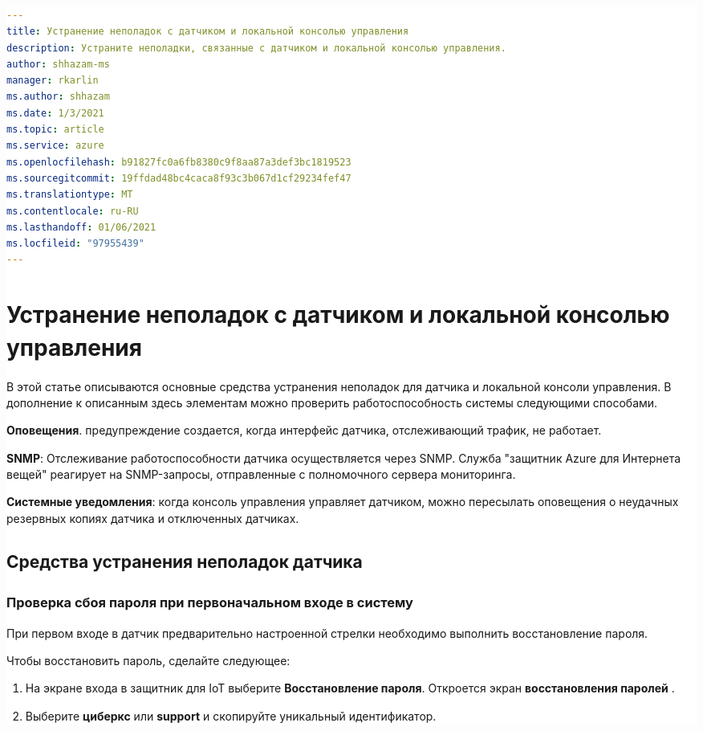 ```yaml
---
title: Устранение неполадок с датчиком и локальной консолью управления
description: Устраните неполадки, связанные с датчиком и локальной консолью управления.
author: shhazam-ms
manager: rkarlin
ms.author: shhazam
ms.date: 1/3/2021
ms.topic: article
ms.service: azure
ms.openlocfilehash: b91827fc0a6fb8380c9f8aa87a3def3bc1819523
ms.sourcegitcommit: 19ffdad48bc4caca8f93c3b067d1cf29234fef47
ms.translationtype: MT
ms.contentlocale: ru-RU
ms.lasthandoff: 01/06/2021
ms.locfileid: "97955439"
---
```

# <a name="troubleshoot-the-sensor-and-on-premises-management-console"></a>Устранение неполадок с датчиком и локальной консолью управления

В этой статье описываются основные средства устранения неполадок для датчика и локальной консоли управления. В дополнение к описанным здесь элементам можно проверить работоспособность системы следующими способами.

**Оповещения**. предупреждение создается, когда интерфейс датчика, отслеживающий трафик, не работает. 

**SNMP**: Отслеживание работоспособности датчика осуществляется через SNMP. Служба "защитник Azure для Интернета вещей" реагирует на SNMP-запросы, отправленные с полномочного сервера мониторинга. 

**Системные уведомления**: когда консоль управления управляет датчиком, можно пересылать оповещения о неудачных резервных копиях датчика и отключенных датчиках.

## <a name="sensor-troubleshooting-tools"></a>Средства устранения неполадок датчика

### <a name="investigate-password-failure-at-initial-sign-in"></a>Проверка сбоя пароля при первоначальном входе в систему

При первом входе в датчик предварительно настроенной стрелки необходимо выполнить восстановление пароля.

Чтобы восстановить пароль, сделайте следующее:

1. На экране входа в защитник для IoT выберите  **Восстановление пароля**. Откроется экран **восстановления паролей** .

1. Выберите **циберкс** или **support** и скопируйте уникальный идентификатор.
